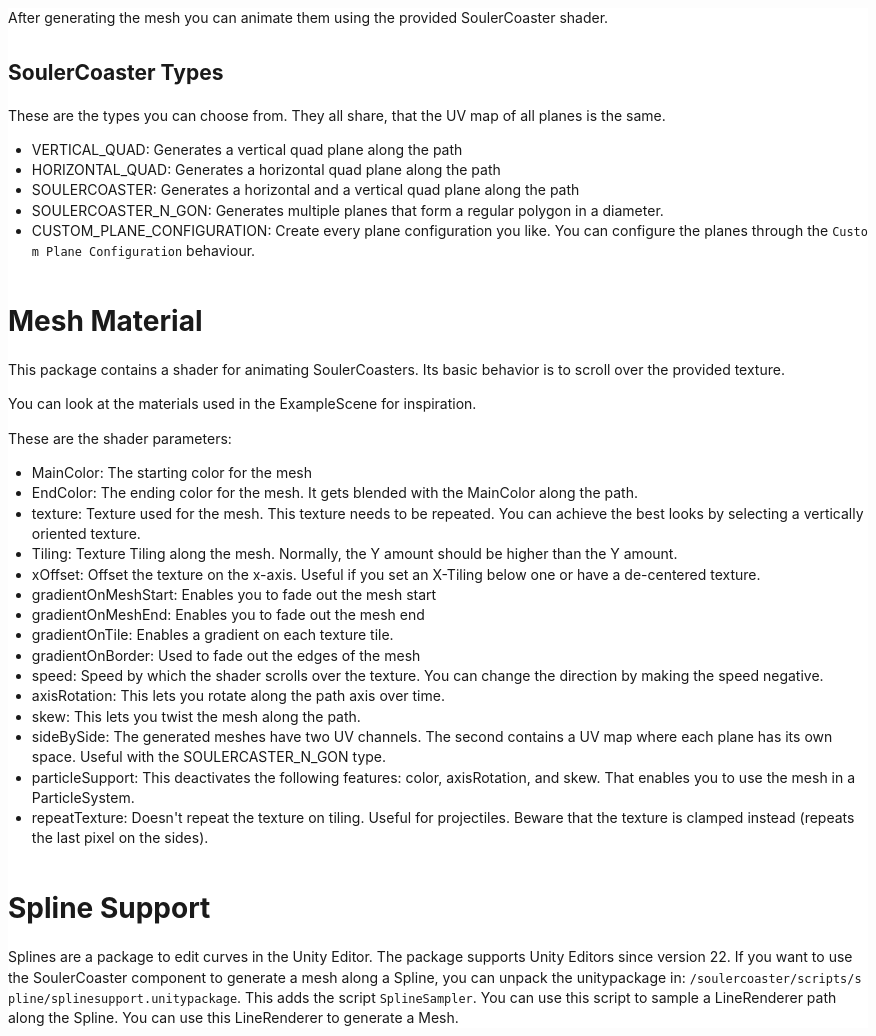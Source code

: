 After generating the mesh you can animate them using the provided SoulerCoaster shader.

## SoulerCoaster Types
These are the types you can choose from. They all share, that the UV map of all planes is the same.

- VERTICAL_QUAD: Generates a vertical quad plane along the path
- HORIZONTAL_QUAD: Generates a horizontal quad plane along the path
- SOULERCOASTER:  Generates a horizontal and a vertical quad plane along the path
- SOULERCOASTER_N_GON: Generates multiple planes that form a regular polygon in a diameter.
- CUSTOM_PLANE_CONFIGURATION: Create every plane configuration you like.
You can configure the planes through the `Custom Plane Configuration` behaviour.

# Mesh Material
This package contains a shader for animating SoulerCoasters.
Its basic behavior is to scroll over the provided texture.

You can look at the materials used in the ExampleScene for inspiration.

These are the shader parameters:

- MainColor: The starting color for the mesh
- EndColor: The ending color for the mesh. It gets blended with the MainColor along the path.
- texture: Texture used for the mesh. This texture needs to be repeated. You can achieve the best looks by selecting a vertically oriented texture.
- Tiling: Texture Tiling along the mesh. Normally, the Y amount should be higher than the Y amount. 
- xOffset: Offset the texture on the x-axis. Useful if you set an X-Tiling below one or have a de-centered texture.
- gradientOnMeshStart: Enables you to fade out the mesh start
- gradientOnMeshEnd: Enables you to fade out the mesh end
- gradientOnTile: Enables a gradient on each texture tile.
- gradientOnBorder: Used to fade out the edges of the mesh
- speed: Speed by which the shader scrolls over the texture. You can change the direction by making the speed negative.
- axisRotation: This lets you rotate along the path axis over time.
- skew: This lets you twist the mesh along the path.
- sideBySide: The generated meshes have two UV channels. The second contains a UV map where each plane has its own space. Useful with the SOULERCASTER_N_GON type.
- particleSupport: This deactivates the following features: color, axisRotation, and skew. That enables you to use the mesh in a ParticleSystem.
- repeatTexture: Doesn't repeat the texture on tiling. Useful for projectiles. Beware that the texture is clamped instead (repeats the last pixel on the sides).

# Spline Support
Splines are a package to edit curves in the Unity Editor. The package supports Unity Editors since version 22.
If you want to use the SoulerCoaster component to generate a mesh along a Spline, you can unpack the unitypackage in:
`/soulercoaster/scripts/spline/splinesupport.unitypackage`.
This adds the script `SplineSampler`.
You can use this script to sample a LineRenderer path along the Spline.
You can use this LineRenderer to generate a Mesh.
